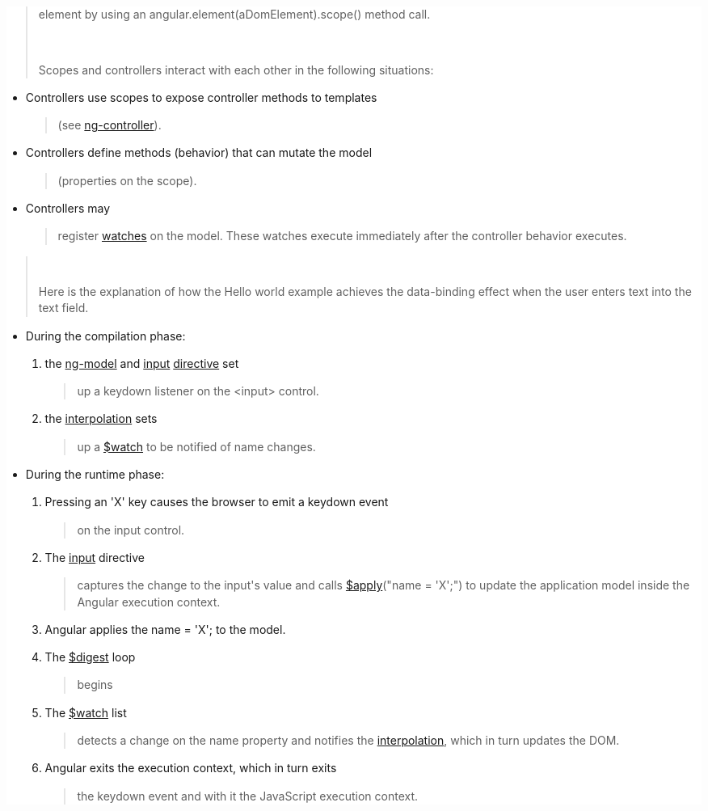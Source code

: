 > element by using an angular.element(aDomElement).scope() method call.
>
>  
>
> Scopes and controllers interact with each other in the following
> situations:

-   Controllers use scopes to expose controller methods to templates
    > (see [ng-controller](https://docs.angularjs.org/api/ng/directive/ngController)).

-   Controllers define methods (behavior) that can mutate the model
    > (properties on the scope).

-   Controllers may
    > register [watches](https://docs.angularjs.org/api/ng/type/$rootScope.Scope#$watch) on
    > the model. These watches execute immediately after the controller
    > behavior executes.

>  
>
> Here is the explanation of how the Hello world example achieves the
> data-binding effect when the user enters text into the text field.

-   During the compilation phase:

    1.  the [ng-model](https://docs.angularjs.org/api/ng/directive/ngModel) and [input](https://docs.angularjs.org/api/ng/directive/input) [directive](https://docs.angularjs.org/guide/directive) set
        > up a keydown listener on the &lt;input&gt; control.

    2.  the [interpolation](https://docs.angularjs.org/api/ng/service/$interpolate) sets
        > up
        > a [\$watch](https://docs.angularjs.org/api/ng/type/$rootScope.Scope#$watch) to
        > be notified of name changes.



-   During the runtime phase:

    1.  Pressing an 'X' key causes the browser to emit a keydown event
        > on the input control.

    2.  The [input](https://docs.angularjs.org/api/ng/directive/input) directive
        > captures the change to the input's value and
        > calls [\$apply](https://docs.angularjs.org/api/ng/type/$rootScope.Scope#$apply)("name
        > = 'X';") to update the application model inside the Angular
        > execution context.

    3.  Angular applies the name = 'X'; to the model.

    4.  The [\$digest](https://docs.angularjs.org/api/ng/type/$rootScope.Scope#$digest) loop
        > begins

    5.  The [\$watch](https://docs.angularjs.org/api/ng/type/$rootScope.Scope#$watch) list
        > detects a change on the name property and notifies
        > the [interpolation](https://docs.angularjs.org/api/ng/service/$interpolate),
        > which in turn updates the DOM.

    6.  Angular exits the execution context, which in turn exits
        > the keydown event and with it the JavaScript
        > execution context.
